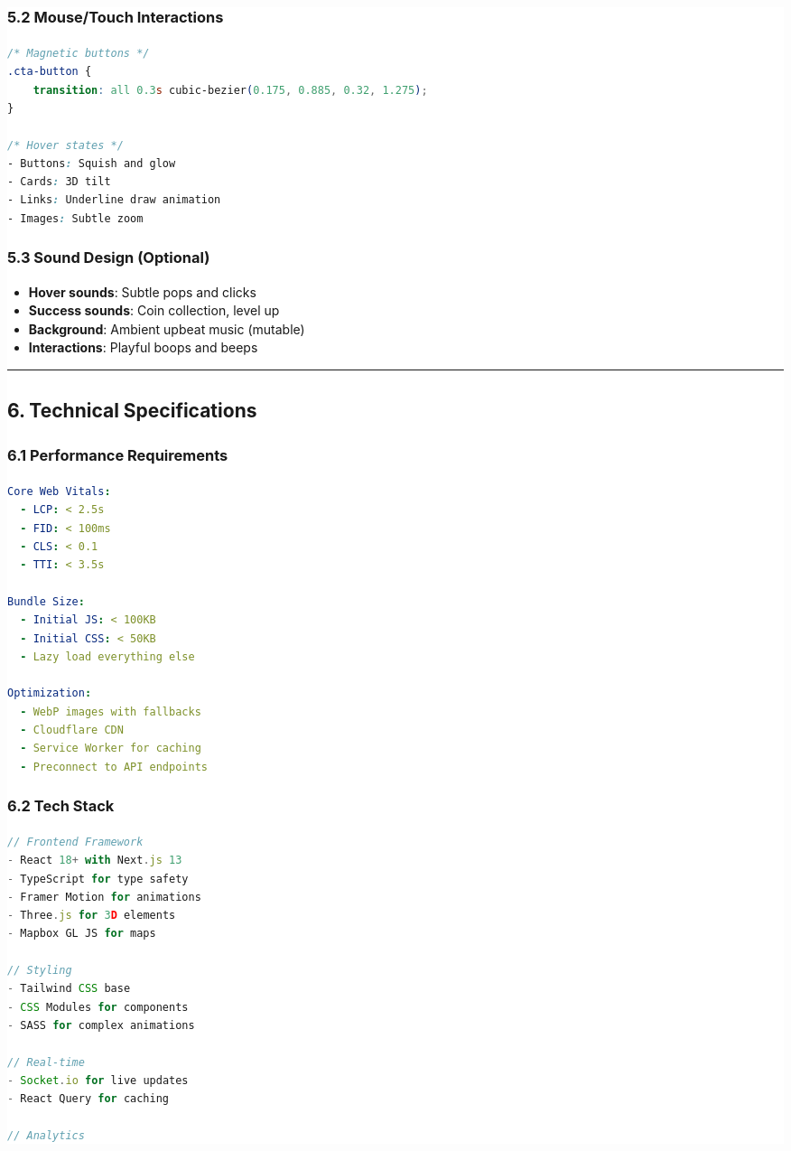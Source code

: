 ### 5.2 Mouse/Touch Interactions
```css
/* Magnetic buttons */
.cta-button {
    transition: all 0.3s cubic-bezier(0.175, 0.885, 0.32, 1.275);
}

/* Hover states */
- Buttons: Squish and glow
- Cards: 3D tilt
- Links: Underline draw animation
- Images: Subtle zoom
```

### 5.3 Sound Design (Optional)
- **Hover sounds**: Subtle pops and clicks
- **Success sounds**: Coin collection, level up
- **Background**: Ambient upbeat music (mutable)
- **Interactions**: Playful boops and beeps

---

## 6. Technical Specifications

### 6.1 Performance Requirements
```yaml
Core Web Vitals:
  - LCP: < 2.5s
  - FID: < 100ms  
  - CLS: < 0.1
  - TTI: < 3.5s

Bundle Size:
  - Initial JS: < 100KB
  - Initial CSS: < 50KB
  - Lazy load everything else

Optimization:
  - WebP images with fallbacks
  - Cloudflare CDN
  - Service Worker for caching
  - Preconnect to API endpoints
```

### 6.2 Tech Stack
```javascript
// Frontend Framework
- React 18+ with Next.js 13
- TypeScript for type safety
- Framer Motion for animations
- Three.js for 3D elements
- Mapbox GL JS for maps

// Styling
- Tailwind CSS base
- CSS Modules for components
- SASS for complex animations

// Real-time
- Socket.io for live updates
- React Query for caching

// Analytics
```